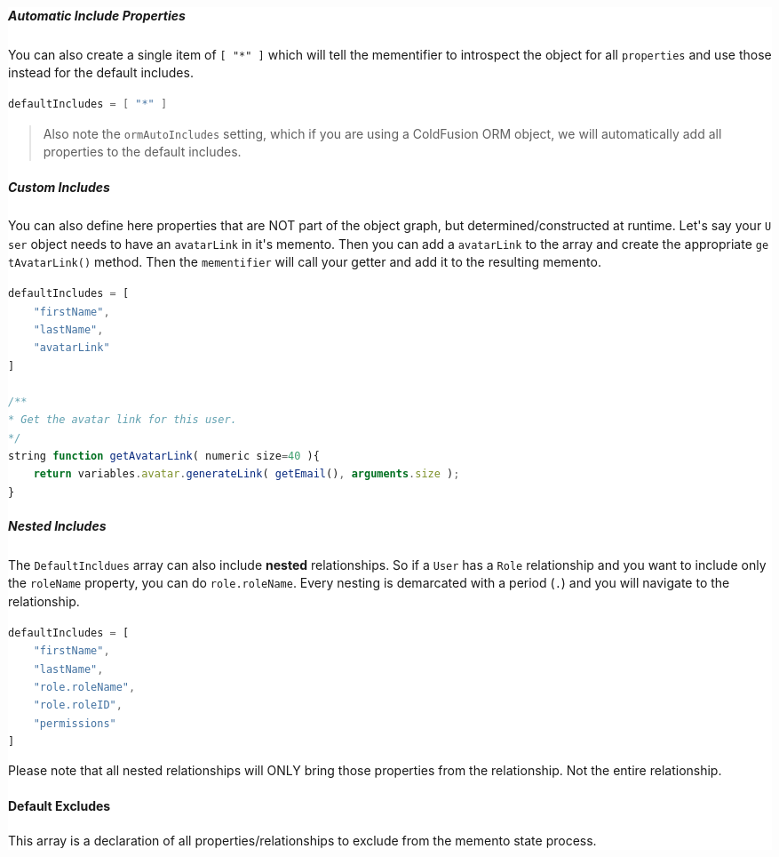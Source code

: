 ##### Automatic Include Properties

You can also create a single item of `[ "*" ]` which will tell the mementifier to introspect the object for all `properties` and use those instead for the default includes.

```java
defaultIncludes = [ "*" ]
```

> Also note the `ormAutoIncludes` setting, which if you are using a ColdFusion ORM object, we will automatically add all properties to the default includes.

##### Custom Includes

You can also define here properties that are NOT part of the object graph, but determined/constructed at runtime.  Let's say your `User` object needs to have an `avatarLink` in it's memento.  Then you can add a `avatarLink` to the array and create the appropriate `getAvatarLink()` method.  Then the `mementifier` will call your getter and add it to the resulting memento.

```js
defaultIncludes = [
	"firstName",
	"lastName",
	"avatarLink"
]

/**
* Get the avatar link for this user.
*/
string function getAvatarLink( numeric size=40 ){
	return variables.avatar.generateLink( getEmail(), arguments.size );
}
```

##### Nested Includes

The `DefaultIncldues` array can also include **nested** relationships.  So if a `User` has a `Role` relationship and you want to include only the `roleName` property, you can do `role.roleName`.  Every nesting is demarcated with a period (`.`) and you will navigate to the relationship.

```js
defaultIncludes = [
	"firstName",
	"lastName",
	"role.roleName",
	"role.roleID",
	"permissions"
]
```

Please note that all nested relationships will ONLY bring those properties from the relationship. Not the entire relationship.

#### Default Excludes

This array is a declaration of all properties/relationships to exclude from the memento state process.
